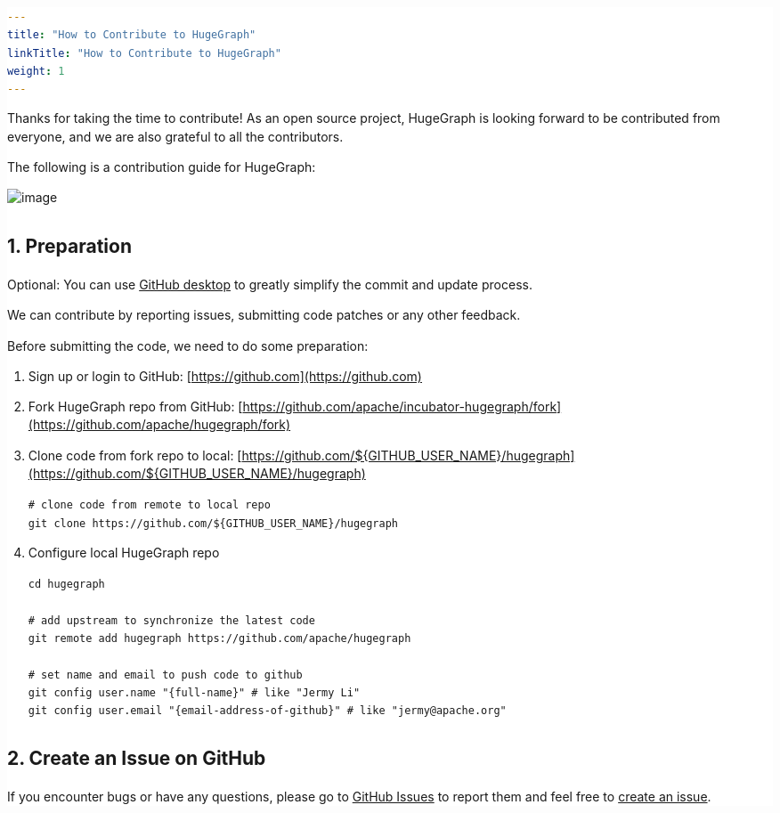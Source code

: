 ```yaml
---
title: "How to Contribute to HugeGraph"
linkTitle: "How to Contribute to HugeGraph"
weight: 1
---
```


Thanks for taking the time to contribute! As an open source project, HugeGraph is looking forward to be contributed from everyone, and we are also grateful to all the contributors.

The following is a contribution guide for HugeGraph:

<img width="884" alt="image" src="https://user-images.githubusercontent.com/9625821/159643158-8bf72c0a-93c3-4a58-8912-7b2ab20ced1d.png">

## 1. Preparation

Optional: You can use [GitHub desktop](https://desktop.github.com/) to greatly simplify the commit and update process.

We can contribute by reporting issues, submitting code patches or any other feedback.

Before submitting the code, we need to do some preparation:

1. Sign up or login to GitHub:  [https://github.com](https://github.com)

2. Fork HugeGraph repo from GitHub: [https://github.com/apache/incubator-hugegraph/fork](https://github.com/apache/hugegraph/fork)

3. Clone code from fork repo to local: [https://github.com/${GITHUB_USER_NAME}/hugegraph](https://github.com/${GITHUB_USER_NAME}/hugegraph)

   ```shell
   # clone code from remote to local repo
   git clone https://github.com/${GITHUB_USER_NAME}/hugegraph
   ```

4. Configure local HugeGraph repo

   ```shell
   cd hugegraph

   # add upstream to synchronize the latest code
   git remote add hugegraph https://github.com/apache/hugegraph

   # set name and email to push code to github
   git config user.name "{full-name}" # like "Jermy Li"
   git config user.email "{email-address-of-github}" # like "jermy@apache.org"
   ```

## 2. Create an Issue on GitHub

If you encounter bugs or have any questions, please go to [GitHub Issues](https://github.com/apache/incubator-hugegraph/issues) to report them and feel free to [create an issue](https://github.com/apache/hugegraph/issues/new).

